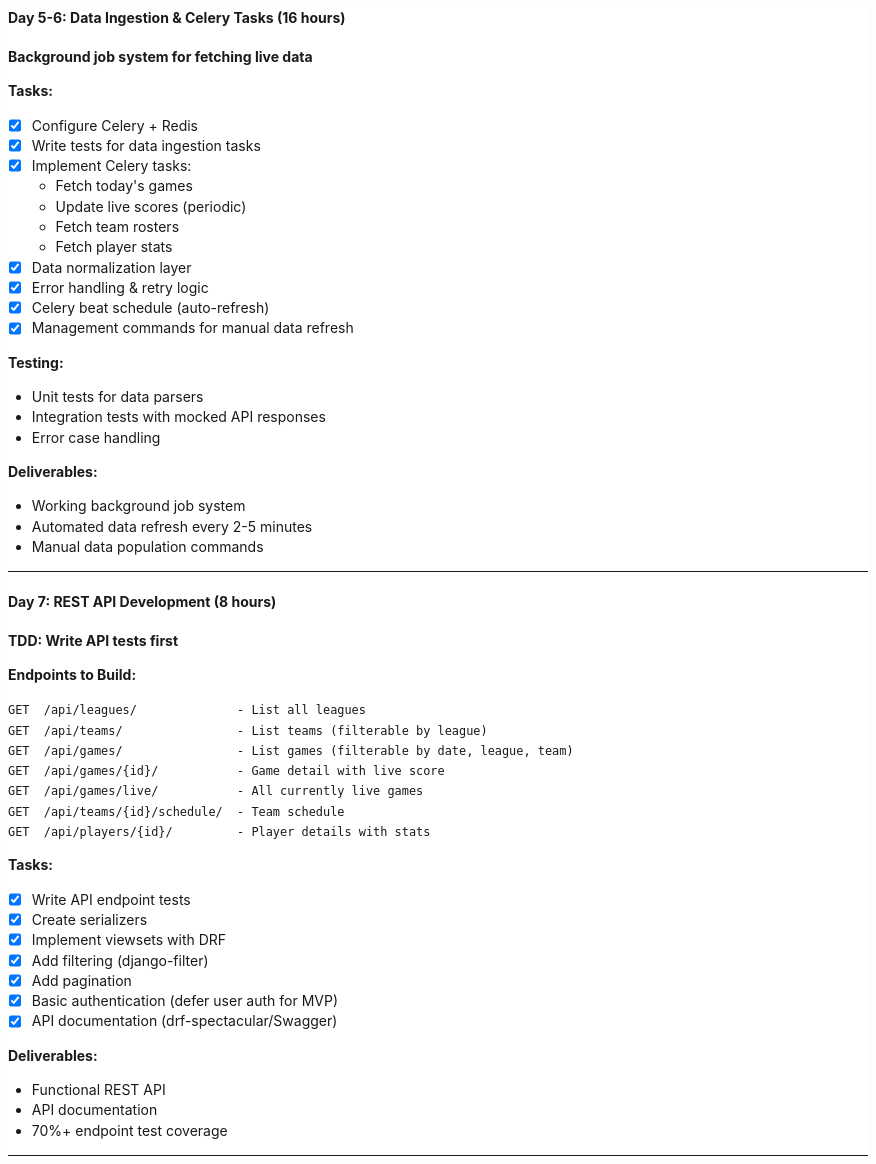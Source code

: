 
#### **Day 5-6: Data Ingestion & Celery Tasks** (16 hours)
**Background job system for fetching live data**

**Tasks:**
- [x] Configure Celery + Redis
- [x] Write tests for data ingestion tasks
- [x] Implement Celery tasks:
  - Fetch today's games
  - Update live scores (periodic)
  - Fetch team rosters
  - Fetch player stats
- [x] Data normalization layer
- [x] Error handling & retry logic
- [x] Celery beat schedule (auto-refresh)
- [x] Management commands for manual data refresh

**Testing:**
- Unit tests for data parsers
- Integration tests with mocked API responses
- Error case handling

**Deliverables:**
- Working background job system
- Automated data refresh every 2-5 minutes
- Manual data population commands

---

#### **Day 7: REST API Development** (8 hours)
**TDD: Write API tests first**

**Endpoints to Build:**
```
GET  /api/leagues/              - List all leagues
GET  /api/teams/                - List teams (filterable by league)
GET  /api/games/                - List games (filterable by date, league, team)
GET  /api/games/{id}/           - Game detail with live score
GET  /api/games/live/           - All currently live games
GET  /api/teams/{id}/schedule/  - Team schedule
GET  /api/players/{id}/         - Player details with stats
```

**Tasks:**
- [x] Write API endpoint tests
- [x] Create serializers
- [x] Implement viewsets with DRF
- [x] Add filtering (django-filter)
- [x] Add pagination
- [x] Basic authentication (defer user auth for MVP)
- [x] API documentation (drf-spectacular/Swagger)

**Deliverables:**
- Functional REST API
- API documentation
- 70%+ endpoint test coverage

---